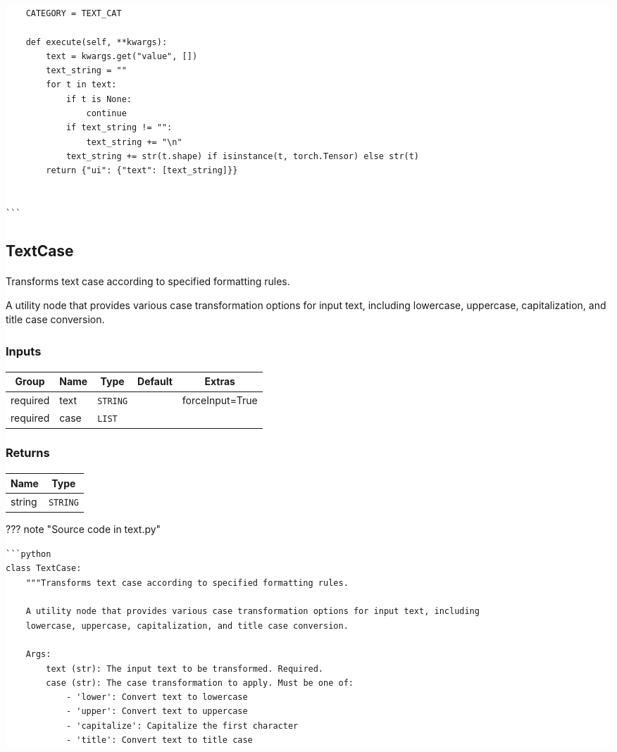         CATEGORY = TEXT_CAT

        def execute(self, **kwargs):
            text = kwargs.get("value", [])
            text_string = ""
            for t in text:
                if t is None:
                    continue
                if text_string != "":
                    text_string += "\n"
                text_string += str(t.shape) if isinstance(t, torch.Tensor) else str(t)
            return {"ui": {"text": [text_string]}}


    ```

## TextCase

Transforms text case according to specified formatting rules.

A utility node that provides various case transformation options for input text, including
lowercase, uppercase, capitalization, and title case conversion.

### Inputs

| Group | Name | Type | Default | Extras |
|-------|------|------|---------|--------|
| required | text | `STRING` |  | forceInput=True |
| required | case | `LIST` |  |  |

### Returns

| Name | Type |
|------|------|
| string | `STRING` |


??? note "Source code in text.py"

    ```python
    class TextCase:
        """Transforms text case according to specified formatting rules.

        A utility node that provides various case transformation options for input text, including
        lowercase, uppercase, capitalization, and title case conversion.

        Args:
            text (str): The input text to be transformed. Required.
            case (str): The case transformation to apply. Must be one of:
                - 'lower': Convert text to lowercase
                - 'upper': Convert text to uppercase
                - 'capitalize': Capitalize the first character
                - 'title': Convert text to title case
